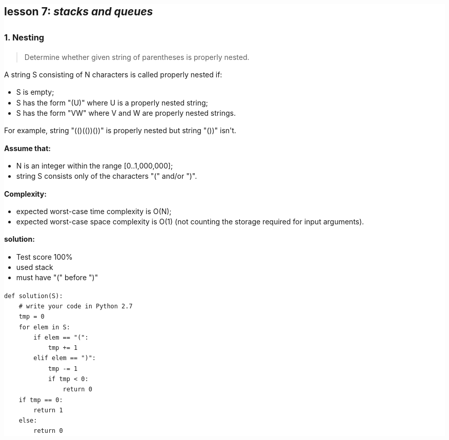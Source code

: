 

<h2 id = "1.7"> 
lesson 7: <i>stacks and queues</i>
</h2>


<h3 id = "1.7.1"> 
1. Nesting
</h3>


> Determine whether given string of parentheses is properly nested.

A string S consisting of N characters is called properly nested if:

- S is empty;
- S has the form "(U)" where U is a properly nested string;
- S has the form "VW" where V and W are properly nested strings.

For example, string "(()(())())" is properly nested but string "())" isn't.

**Assume that:**

- N is an integer within the range [0..1,000,000];
- string S consists only of the characters "(" and/or ")".

**Complexity:**

- expected worst-case time complexity is O(N);
- expected worst-case space complexity is O(1) (not counting the storage required for input arguments).

**solution:**

- Test score 100%
- used stack
- must have "(" before ")"

```
def solution(S):
    # write your code in Python 2.7
    tmp = 0
    for elem in S:
        if elem == "(":
            tmp += 1
        elif elem == ")":
            tmp -= 1
            if tmp < 0:
                return 0
    if tmp == 0:
        return 1
    else:
        return 0
```





